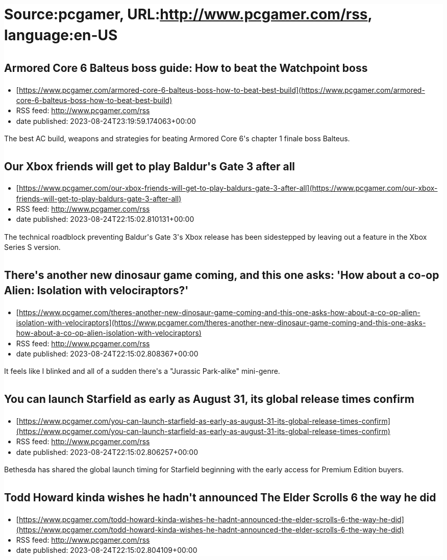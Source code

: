 # Source:pcgamer, URL:http://www.pcgamer.com/rss, language:en-US

## Armored Core 6 Balteus boss guide: How to beat the Watchpoint boss
 - [https://www.pcgamer.com/armored-core-6-balteus-boss-how-to-beat-best-build](https://www.pcgamer.com/armored-core-6-balteus-boss-how-to-beat-best-build)
 - RSS feed: http://www.pcgamer.com/rss
 - date published: 2023-08-24T23:19:59.174063+00:00

The best AC build, weapons and strategies for beating Armored Core 6's chapter 1 finale boss Balteus.

## Our Xbox friends will get to play Baldur's Gate 3 after all
 - [https://www.pcgamer.com/our-xbox-friends-will-get-to-play-baldurs-gate-3-after-all](https://www.pcgamer.com/our-xbox-friends-will-get-to-play-baldurs-gate-3-after-all)
 - RSS feed: http://www.pcgamer.com/rss
 - date published: 2023-08-24T22:15:02.810131+00:00

The technical roadblock preventing Baldur's Gate 3's Xbox release has been sidestepped by leaving out a feature in the Xbox Series S version.

## There's another new dinosaur game coming, and this one asks: 'How about a co-op Alien: Isolation with velociraptors?'
 - [https://www.pcgamer.com/theres-another-new-dinosaur-game-coming-and-this-one-asks-how-about-a-co-op-alien-isolation-with-velociraptors](https://www.pcgamer.com/theres-another-new-dinosaur-game-coming-and-this-one-asks-how-about-a-co-op-alien-isolation-with-velociraptors)
 - RSS feed: http://www.pcgamer.com/rss
 - date published: 2023-08-24T22:15:02.808367+00:00

It feels like I blinked and all of a sudden there's a "Jurassic Park-alike" mini-genre.

## You can launch Starfield as early as August 31, its global release times confirm
 - [https://www.pcgamer.com/you-can-launch-starfield-as-early-as-august-31-its-global-release-times-confirm](https://www.pcgamer.com/you-can-launch-starfield-as-early-as-august-31-its-global-release-times-confirm)
 - RSS feed: http://www.pcgamer.com/rss
 - date published: 2023-08-24T22:15:02.806257+00:00

Bethesda has shared the global launch timing for Starfield beginning with the early access for Premium Edition buyers.

## Todd Howard kinda wishes he hadn't announced The Elder Scrolls 6 the way he did
 - [https://www.pcgamer.com/todd-howard-kinda-wishes-he-hadnt-announced-the-elder-scrolls-6-the-way-he-did](https://www.pcgamer.com/todd-howard-kinda-wishes-he-hadnt-announced-the-elder-scrolls-6-the-way-he-did)
 - RSS feed: http://www.pcgamer.com/rss
 - date published: 2023-08-24T22:15:02.804109+00:00
